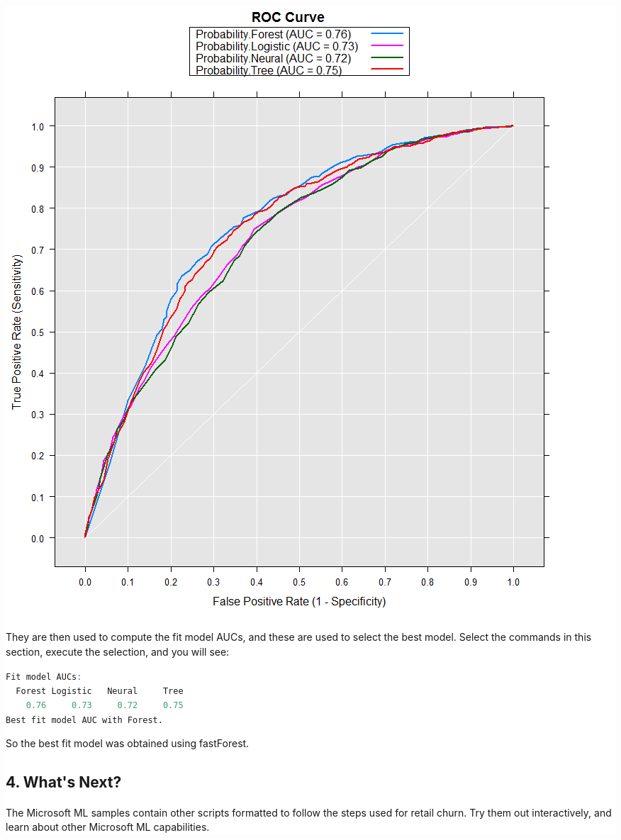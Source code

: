 ![<a id="Figure5">*Figure 5 Fit Model ROC Curves*</a>](Pictures/RocCurves.png)

They are then used to compute the fit model AUCs, and these are used to select the best model. Select the commands in this section, execute the selection, and you will see:

```R
Fit model AUCs:
  Forest Logistic   Neural     Tree 
    0.76     0.73     0.72     0.75 
Best fit model AUC with Forest.
```

So the best fit model was obtained using fastForest.

## <a id="Next">4. What's Next?</a>

The Microsoft ML samples contain other scripts formatted to follow the steps used for retail churn. Try them out interactively, and learn about other Microsoft ML capabilities.
